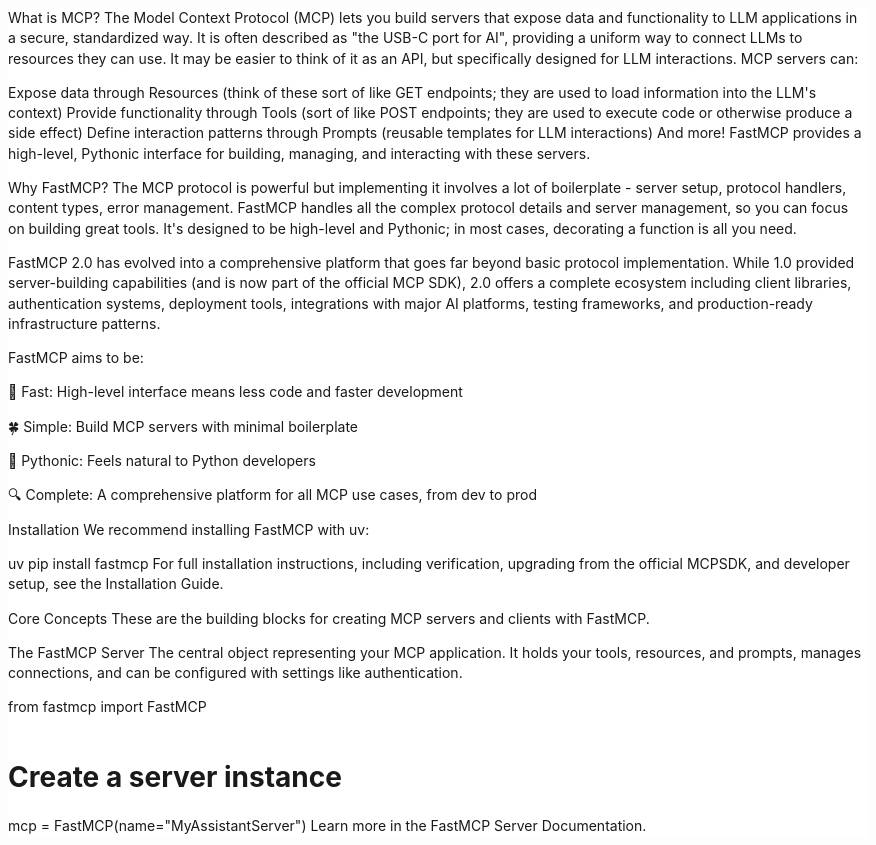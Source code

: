 What is MCP?
The Model Context Protocol (MCP) lets you build servers that expose data and functionality to LLM applications in a secure, standardized way. It is often described as "the USB-C port for AI", providing a uniform way to connect LLMs to resources they can use. It may be easier to think of it as an API, but specifically designed for LLM interactions. MCP servers can:

Expose data through Resources (think of these sort of like GET endpoints; they are used to load information into the LLM's context)
Provide functionality through Tools (sort of like POST endpoints; they are used to execute code or otherwise produce a side effect)
Define interaction patterns through Prompts (reusable templates for LLM interactions)
And more!
FastMCP provides a high-level, Pythonic interface for building, managing, and interacting with these servers.

Why FastMCP?
The MCP protocol is powerful but implementing it involves a lot of boilerplate - server setup, protocol handlers, content types, error management. FastMCP handles all the complex protocol details and server management, so you can focus on building great tools. It's designed to be high-level and Pythonic; in most cases, decorating a function is all you need.

FastMCP 2.0 has evolved into a comprehensive platform that goes far beyond basic protocol implementation. While 1.0 provided server-building capabilities (and is now part of the official MCP SDK), 2.0 offers a complete ecosystem including client libraries, authentication systems, deployment tools, integrations with major AI platforms, testing frameworks, and production-ready infrastructure patterns.

FastMCP aims to be:

🚀 Fast: High-level interface means less code and faster development

🍀 Simple: Build MCP servers with minimal boilerplate

🐍 Pythonic: Feels natural to Python developers

🔍 Complete: A comprehensive platform for all MCP use cases, from dev to prod

Installation
We recommend installing FastMCP with uv:

uv pip install fastmcp
For full installation instructions, including verification, upgrading from the official MCPSDK, and developer setup, see the Installation Guide.

Core Concepts
These are the building blocks for creating MCP servers and clients with FastMCP.

The FastMCP Server
The central object representing your MCP application. It holds your tools, resources, and prompts, manages connections, and can be configured with settings like authentication.

from fastmcp import FastMCP

# Create a server instance
mcp = FastMCP(name="MyAssistantServer")
Learn more in the FastMCP Server Documentation.
